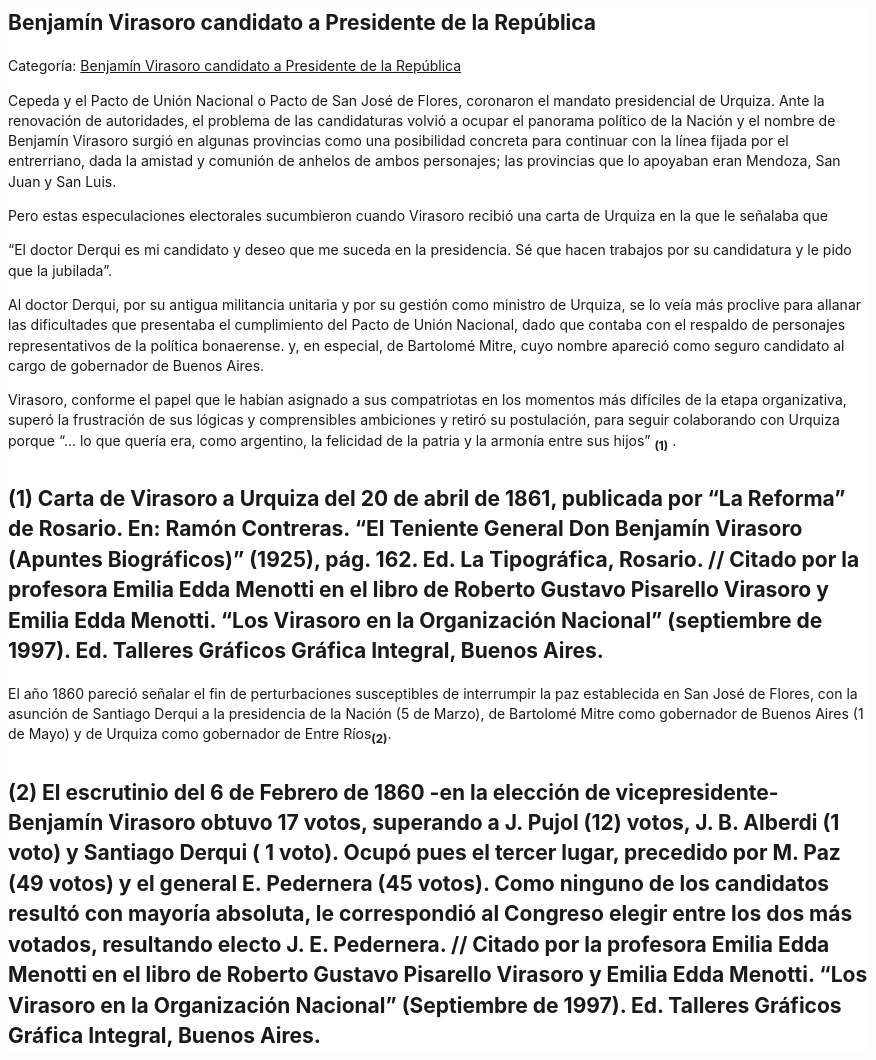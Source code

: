 ## Benjamín Virasoro candidato a Presidente de la República

Categoría: [Benjamín Virasoro candidato a Presidente de la República](http://descubrircorrientes.com.ar/2012/index.php/3612-historia-desde-1814-hasta-la-guerra-de-la-triple-alianza/de-beron-de-astrada-a-latorre-guerra-contra-la-dictadura-rosista-1837-1852/benjamin-virasoro-su-actuacion-en-cepeda-pavon-y-canada-de-gomez-sus-ultimos-anos/benjamin-virasoro-candidato-a-presidente-de-la-republica)

Cepeda y el Pacto de Unión Nacional o Pacto de San José de Flores, coronaron el mandato presidencial de Urquiza. Ante la renovación de autoridades, el problema de las candidaturas volvió a ocupar el panorama político de la Nación y el nombre de Benjamín Virasoro surgió en algunas provincias como una posibilidad concreta para continuar con la línea fijada por el entrerriano, dada la amistad y comunión de anhelos de ambos personajes; las provincias que lo apoyaban eran Mendoza, San Juan y San Luis.

Pero estas especulaciones electorales sucumbieron cuando Virasoro recibió una carta de Urquiza en la que le señalaba que

“El doctor Derqui es mi candidato y deseo que me suceda en la presidencia. Sé que hacen trabajos por su candidatura y le pido que la jubilada”.

Al doctor Derqui, por su antigua militancia unitaria y por su gestión como ministro de Urquiza, se lo veía más proclive para allanar las dificultades que presentaba el cumplimiento del Pacto de Unión Nacional, dado que contaba con el respaldo de personajes representativos de la política bonaerense. y, en especial, de Bartolomé Mitre, cuyo nombre apareció como seguro candidato al cargo de gobernador de Buenos Aires.

Virasoro, conforme el papel que le habían asignado a sus compatriotas en los momentos más difíciles de la etapa organizativa, superó la frustración de sus lógicas y comprensibles ambiciones y retiró su postulación, para seguir colaborando con Urquiza porque “... lo que quería era, como argentino, la felicidad de la patria y la armonía entre sus hijos” <sub><strong><span><span>(1)</span></span></strong></sub> .

## **(1)** Carta de Virasoro a Urquiza del 20 de abril de 1861, publicada por “La Reforma” de Rosario. En: Ramón Contreras. “El Teniente General Don Benjamín Virasoro (Apuntes Biográficos)” (1925), pág. 162\. Ed. La Tipográfica, Rosario. // Citado por la profesora Emilia Edda Menotti en el libro de Roberto Gustavo Pisarello Virasoro y Emilia Edda Menotti. “Los Virasoro en la Organización Nacional” (septiembre de 1997). Ed. Talleres Gráficos Gráfica Integral, Buenos Aires.

El año 1860 pareció señalar el fin de perturbaciones susceptibles de interrumpir la paz establecida en San José de Flores, con la asunción de Santiago Derqui a la presidencia de la Nación (5 de Marzo), de Bartolomé Mitre como gobernador de Buenos Aires (1 de Mayo) y de Urquiza como gobernador de Entre Ríos<sub><strong>(2)</strong></sub>.

## **(2)** El escrutinio del 6 de Febrero de 1860 -en la elección de vicepresidente- Benjamín Virasoro obtuvo 17 votos, superando a J. Pujol (12) votos, J. B. Alberdi (1 voto) y Santiago Derqui ( 1 voto). Ocupó pues el tercer lugar, precedido por M. Paz (49 votos) y el general E. Pedernera (45 votos). Como ninguno de los candidatos resultó con mayoría absoluta, le correspondió al Congreso elegir entre los dos más votados, resultando electo J. E. Pedernera. // Citado por la profesora Emilia Edda Menotti en el libro de Roberto Gustavo Pisarello Virasoro y Emilia Edda Menotti. “Los Virasoro en la Organización Nacional” (Septiembre de 1997). Ed. Talleres Gráficos Gráfica Integral, Buenos Aires.
